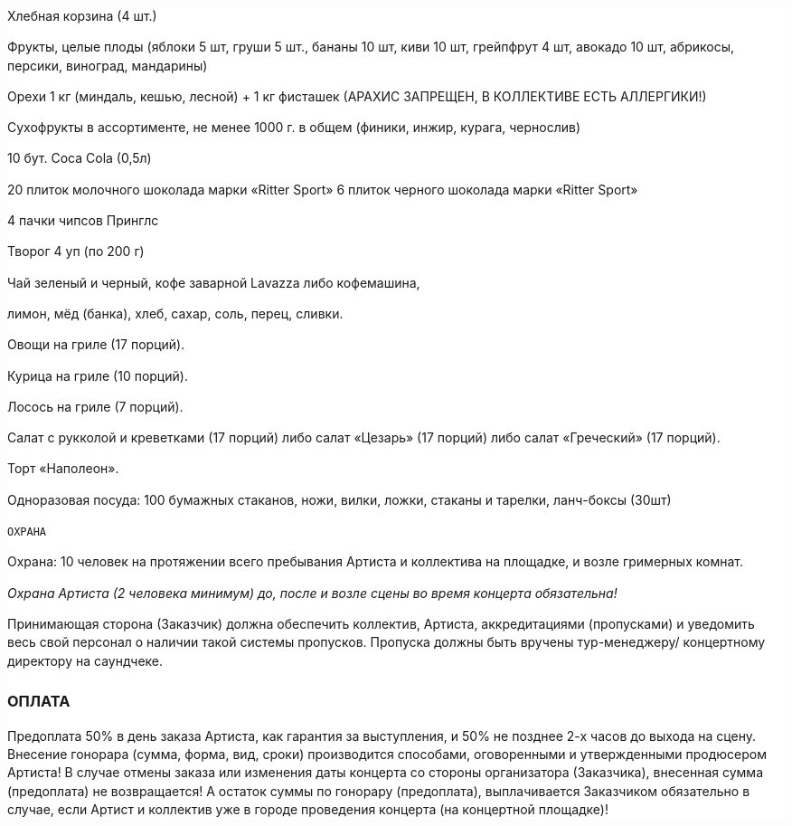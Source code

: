 Хлебная корзина (4 шт.)

Фрукты, целые плоды (яблоки 5 шт, груши 5 шт., бананы 10 шт, киви 10 шт,
грейпфрут 4 шт, авокадо 10 шт, абрикосы, персики, виноград, мандарины)

Орехи 1 кг (миндаль, кешью, лесной) + 1 кг фисташек (АРАХИС ЗАПРЕЩЕН, В
КОЛЛЕКТИВЕ ЕСТЬ АЛЛЕРГИКИ!)

Сухофрукты в ассортименте, не менее 1000 г. в общем (финики, инжир, курага,
чернослив)

10 бут. Coca Cola (0,5л)

20 плиток молочного шоколада марки «Ritter Sport»
6 плиток черного шоколада марки «Ritter Sport»

4 пачки чипсов Принглс

Творог 4 уп (по 200 г)

Чай зеленый и черный, кофе заварной Lavazza либо кофемашина,

лимон, мёд (банка), хлеб, сахар, соль, перец, сливки.

Овощи на гриле (17 порций).

Курица на гриле (10 порций).

Лосось на гриле (7 порций).

Салат с рукколой и креветками (17 порций) либо салат «Цезарь» (17 порций)
либо салат «Греческий» (17 порций).

Торт «Наполеон».

Одноразовая посуда: 100 бумажных стаканов, ножи, вилки, ложки, стаканы и
тарелки, ланч-боксы (30шт)

```
ОХРАНА
```
Охрана: 10 человек на протяжении всего пребывания Артиста и коллектива на
площадке, и возле гримерных комнат.

_Охрана Артиста (2 человека минимум) до, после и возле сцены во время
концерта обязательна!_


Принимающая сторона (Заказчик) должна обеспечить коллектив, Артиста,
аккредитациями (пропусками) и уведомить весь свой персонал о наличии такой
системы пропусков. Пропуска должны быть вручены тур-менеджеру/
концертному директору на саундчеке.

### ОПЛАТА

Предоплата 50% в день заказа Артиста, как гарантия за выступления, и 50% не
позднее 2-х часов до выхода на сцену. Внесение гонорара (сумма, форма, вид,
сроки) производится способами, оговоренными и утвержденными продюсером
Артиста! В случае отмены заказа или изменения даты концерта со стороны
организатора (Заказчика), внесенная сумма (предоплата) не возвращается! А
остаток суммы по гонорару (предоплата), выплачивается Заказчиком
обязательно в случае, если Артист и коллектив уже в городе проведения
концерта (на концертной площадке)!
